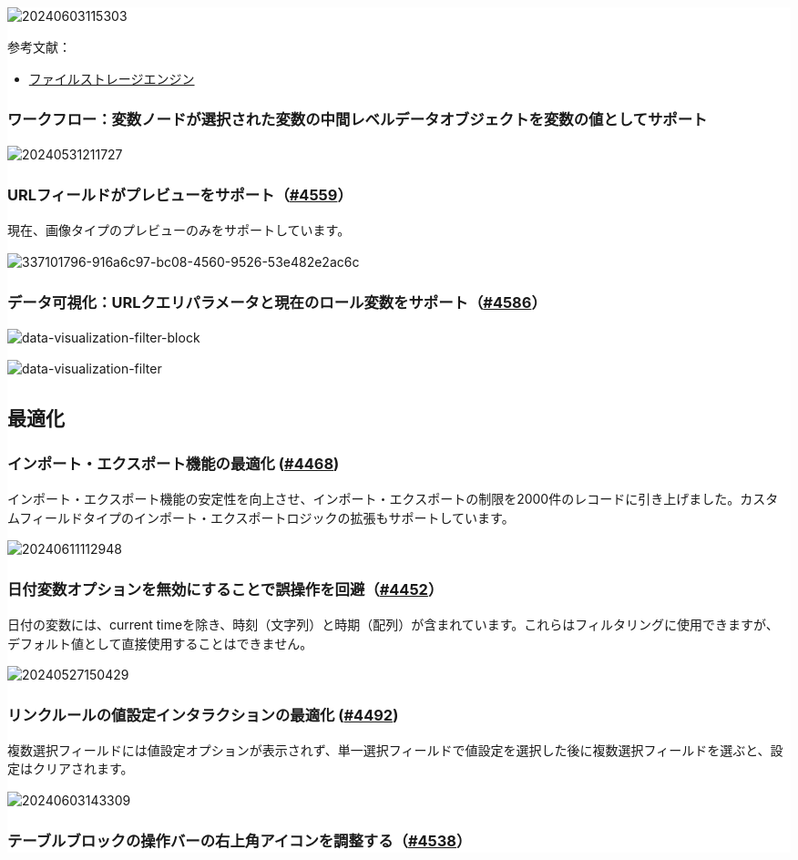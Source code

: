 ![20240603115303](https://static-docs.nocobase.com/20240603115303.png)

参考文献：

- [ファイルストレージエンジン](/handbook/file-manager/storage)

### ワークフロー：変数ノードが選択された変数の中間レベルデータオブジェクトを変数の値としてサポート

![20240531211727](https://static-docs.nocobase.com/20240531211727.png)

### URLフィールドがプレビューをサポート（<a href="https://github.com/nocobase/nocobase/pull/4559" target="_blank">#4559</a>）

現在、画像タイプのプレビューのみをサポートしています。

![337101796-916a6c97-bc08-4560-9526-53e482e2ac6c](https://static-docs.nocobase.com/337101796-916a6c97-bc08-4560-9526-53e482e2ac6c.gif)

### データ可視化：URLクエリパラメータと現在のロール変数をサポート（<a href="https://github.com/nocobase/nocobase/pull/4586" target="_blank">#4586</a>）

![data-visualization-filter-block](https://static-docs.nocobase.com/202406071148997.png)

![data-visualization-filter](https://static-docs.nocobase.com/202406071149567.png)

## 最適化

### インポート・エクスポート機能の最適化 (<a href="https://github.com/nocobase/nocobase/pull/4468" target="_blank">#4468</a>)

インポート・エクスポート機能の安定性を向上させ、インポート・エクスポートの制限を2000件のレコードに引き上げました。カスタムフィールドタイプのインポート・エクスポートロジックの拡張もサポートしています。

![20240611112948](https://static-docs.nocobase.com/20240611112948.png)

### 日付変数オプションを無効にすることで誤操作を回避（<a href="https://github.com/nocobase/nocobase/pull/4452" target="_blank">#4452</a>）

日付の変数には、current timeを除き、時刻（文字列）と時期（配列）が含まれています。これらはフィルタリングに使用できますが、デフォルト値として直接使用することはできません。

![20240527150429](https://static-docs.nocobase.com/20240527150429.png)

### リンクルールの値設定インタラクションの最適化 (<a href="https://github.com/nocobase/nocobase/pull/4492" target="_blank">#4492</a>)

複数選択フィールドには値設定オプションが表示されず、単一選択フィールドで値設定を選択した後に複数選択フィールドを選ぶと、設定はクリアされます。

![20240603143309](https://static-docs.nocobase.com/20240603143309.png)

### テーブルブロックの操作バーの右上角アイコンを調整する（<a href="https://github.com/nocobase/nocobase/pull/4538" target="_blank">#4538</a>）
